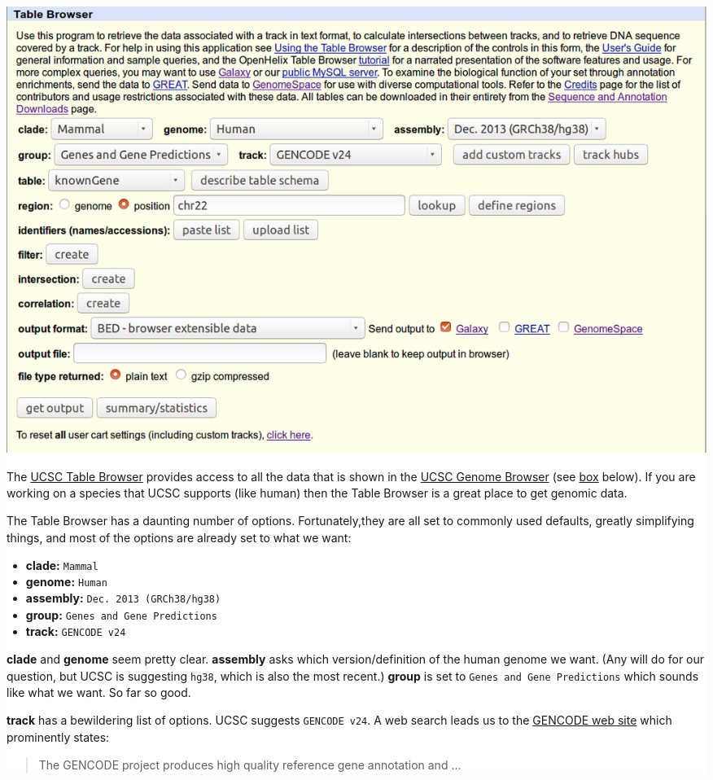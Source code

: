  ![UCSC table browser tool, first screen for genes](../../images/101_02.png)

The [UCSC Table Browser](https://genome.ucsc.edu/cgi-bin/hgTables) provides access to all the data that is shown in the [UCSC Genome Browser](https://genome.ucsc.edu/cgi-bin/hgGateway) (see [box](#-ucsc-genome-browser) below). If you are working on a species that UCSC supports (like human) then the Table Browser is a great place to get genomic data.

The Table Browser has a daunting number of options. Fortunately,they are all set to commonly used defaults, greatly simplifying things, and most of the options are already set to what we want:

* **clade:** `Mammal`
* **genome:** `Human`
* **assembly:** `Dec. 2013 (GRCh38/hg38)`
* **group:** `Genes and Gene Predictions`
* **track:** `GENCODE v24`

**clade** and **genome** seem pretty clear.  **assembly** asks which version/definition of the human genome we want.  (Any will do for our question, but UCSC is suggesting `hg38`, which is also the most recent.)  **group** is set to `Genes and Gene Predictions` which sounds like what we want. So far so good.

**track** has a bewildering list of options. UCSC suggests `GENCODE v24`.  A web search leads us to the [GENCODE web site](https://www.gencodegenes.org/) which prominently states:

> The GENCODE project produces high quality reference gene annotation and ...
